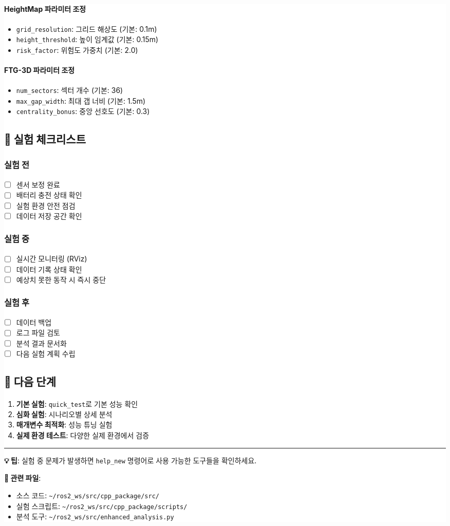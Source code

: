 #### HeightMap 파라미터 조정
- `grid_resolution`: 그리드 해상도 (기본: 0.1m)
- `height_threshold`: 높이 임계값 (기본: 0.15m)  
- `risk_factor`: 위험도 가중치 (기본: 2.0)

#### FTG-3D 파라미터 조정
- `num_sectors`: 섹터 개수 (기본: 36)
- `max_gap_width`: 최대 갭 너비 (기본: 1.5m)
- `centrality_bonus`: 중앙 선호도 (기본: 0.3)

## 📝 실험 체크리스트

### 실험 전
- [ ] 센서 보정 완료
- [ ] 배터리 충전 상태 확인
- [ ] 실험 환경 안전 점검
- [ ] 데이터 저장 공간 확인

### 실험 중
- [ ] 실시간 모니터링 (RViz)
- [ ] 데이터 기록 상태 확인
- [ ] 예상치 못한 동작 시 즉시 중단

### 실험 후
- [ ] 데이터 백업
- [ ] 로그 파일 검토
- [ ] 분석 결과 문서화
- [ ] 다음 실험 계획 수립

## 🎯 다음 단계

1. **기본 실험**: `quick_test`로 기본 성능 확인
2. **심화 실험**: 시나리오별 상세 분석
3. **매개변수 최적화**: 성능 튜닝 실험
4. **실제 환경 테스트**: 다양한 실제 환경에서 검증

---

**💡 팁**: 실험 중 문제가 발생하면 `help_new` 명령어로 사용 가능한 도구들을 확인하세요.

**🔗 관련 파일**:
- 소스 코드: `~/ros2_ws/src/cpp_package/src/`
- 실험 스크립트: `~/ros2_ws/src/cpp_package/scripts/`
- 분석 도구: `~/ros2_ws/src/enhanced_analysis.py`
